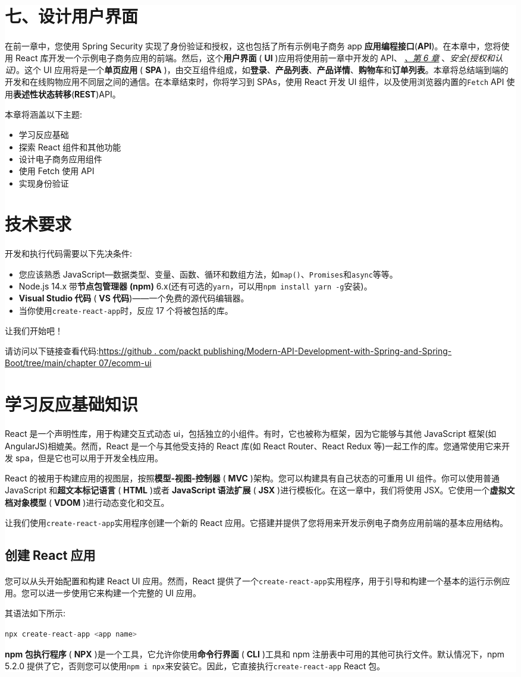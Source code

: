 # 七、设计用户界面

在前一章中，您使用 Spring Security 实现了身份验证和授权，这也包括了所有示例电子商务 app **应用编程接口**(**API**)。在本章中，您将使用 React 库开发一个示例电子商务应用的前端。然后，这个**用户界面** ( **UI** )应用将使用前一章中开发的 API、 [*、第 6 章*](06.html#_idTextAnchor134) 、*安全(授权和认证)*。这个 UI 应用将是一个**单页应用** ( **SPA** )，由交互组件组成，如**登录**、**产品列表**、**产品详情**、**购物车**和**订单列表**。本章将总结端到端的开发和在线购物应用不同层之间的通信。在本章结束时，你将学习到 SPAs，使用 React 开发 UI 组件，以及使用浏览器内置的`Fetch` API 使用**表述性状态转移**(**REST**)API。

本章将涵盖以下主题:

*   学习反应基础
*   探索 React 组件和其他功能
*   设计电子商务应用组件
*   使用 Fetch 使用 API
*   实现身份验证

# 技术要求

开发和执行代码需要以下先决条件:

*   您应该熟悉 JavaScript—数据类型、变量、函数、循环和数组方法，如`map()`、`Promises`和`async`等等。
*   Node.js 14.x 带**节点包管理器** **(npm)** 6.x(还有可选的`yarn`，可以用`npm install yarn -g`安装)。
*   **Visual Studio 代码** ( **VS 代码**)——一个免费的源代码编辑器。
*   当你使用`create-react-app`时，反应 17 个将被包括的库。

让我们开始吧！

请访问以下链接查看代码:[https://github . com/packt publishing/Modern-API-Development-with-Spring-and-Spring-Boot/tree/main/chapter 07/ecomm-ui](https://github.com/PacktPublishing/Modern-API-Development-with-Spring-and-Spring-Boot/tree/main/Chapter07/ecomm-ui)

# 学习反应基础知识

React 是一个声明性库，用于构建交互式动态 ui，包括独立的小组件。有时，它也被称为框架，因为它能够与其他 JavaScript 框架(如 AngularJS)相媲美。然而，React 是一个与其他受支持的 React 库(如 React Router、React Redux 等)一起工作的库。您通常使用它来开发 spa，但是它也可以用于开发全栈应用。

React 的被用于构建应用的视图层，按照**模型-视图-控制器** ( **MVC** )架构。您可以构建具有自己状态的可重用 UI 组件。你可以使用普通 JavaScript 和**超文本标记语言** ( **HTML** )或者 **JavaScript 语法扩展** ( **JSX** )进行模板化。在这一章中，我们将使用 JSX。它使用一个**虚拟文档对象模型** ( **VDOM** )进行动态变化和交互。

让我们使用`create-react-app`实用程序创建一个新的 React 应用。它搭建并提供了您将用来开发示例电子商务应用前端的基本应用结构。

## 创建 React 应用

您可以从头开始配置和构建 React UI 应用。然而，React 提供了一个`create-react-app`实用程序，用于引导和构建一个基本的运行示例应用。您可以进一步使用它来构建一个完整的 UI 应用。

其语法如下所示:

```java
npx create-react-app <app name>
```

**npm 包执行程序** ( **NPX** )是一个工具，它允许你使用**命令行界面** ( **CLI** )工具和 npm 注册表中可用的其他可执行文件。默认情况下，npm 5.2.0 提供了它，否则您可以使用`npm i npx`来安装它。因此，它直接执行`create-react-app` React 包。
